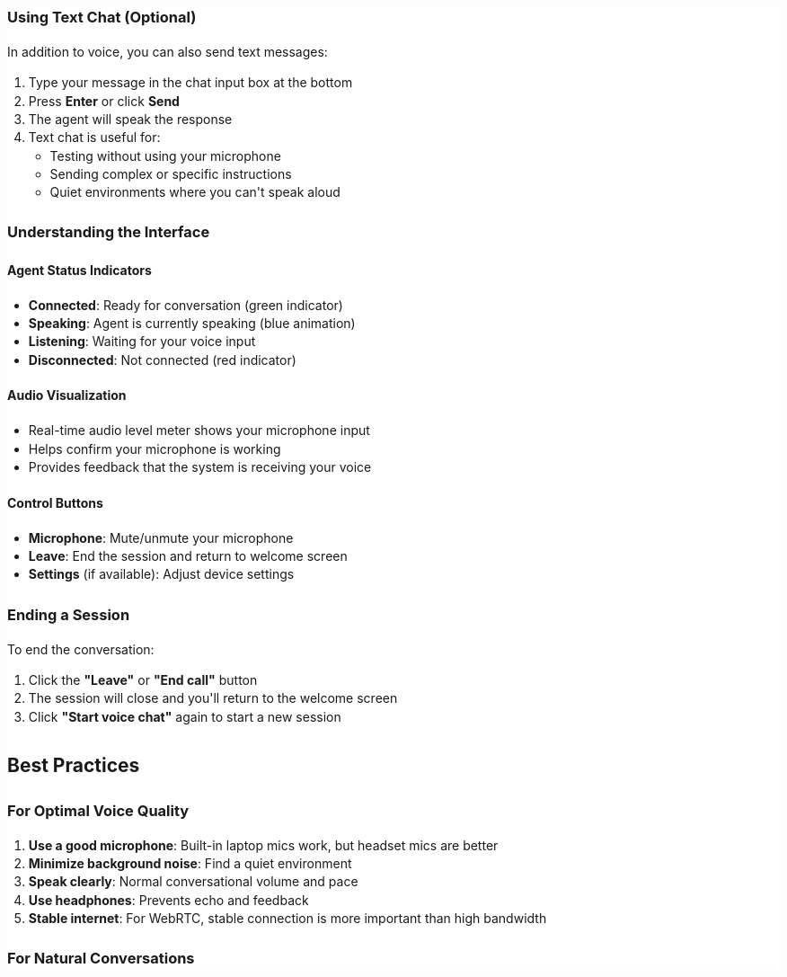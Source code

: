 ### Using Text Chat (Optional)

In addition to voice, you can also send text messages:

1. Type your message in the chat input box at the bottom
2. Press **Enter** or click **Send**
3. The agent will speak the response
4. Text chat is useful for:
   - Testing without using your microphone
   - Sending complex or specific instructions
   - Quiet environments where you can't speak aloud

### Understanding the Interface

#### Agent Status Indicators

- **Connected**: Ready for conversation (green indicator)
- **Speaking**: Agent is currently speaking (blue animation)
- **Listening**: Waiting for your voice input
- **Disconnected**: Not connected (red indicator)

#### Audio Visualization

- Real-time audio level meter shows your microphone input
- Helps confirm your microphone is working
- Provides feedback that the system is receiving your voice

#### Control Buttons

- **Microphone**: Mute/unmute your microphone
- **Leave**: End the session and return to welcome screen
- **Settings** (if available): Adjust device settings

### Ending a Session

To end the conversation:

1. Click the **"Leave"** or **"End call"** button
2. The session will close and you'll return to the welcome screen
3. Click **"Start voice chat"** again to start a new session

## Best Practices

### For Optimal Voice Quality

1. **Use a good microphone**: Built-in laptop mics work, but headset mics are better
2. **Minimize background noise**: Find a quiet environment
3. **Speak clearly**: Normal conversational volume and pace
4. **Use headphones**: Prevents echo and feedback
5. **Stable internet**: For WebRTC, stable connection is more important than high bandwidth

### For Natural Conversations

